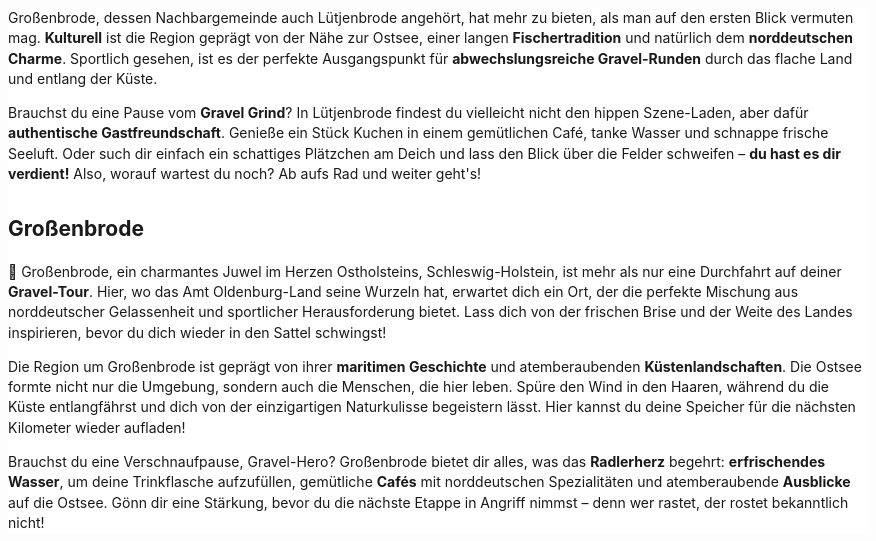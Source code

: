 Großenbrode, dessen Nachbargemeinde auch Lütjenbrode angehört, hat mehr zu bieten, als man auf den ersten Blick vermuten mag. **Kulturell** ist die Region geprägt von der Nähe zur Ostsee, einer langen **Fischertradition** und natürlich dem **norddeutschen Charme**. Sportlich gesehen, ist es der perfekte Ausgangspunkt für **abwechslungsreiche Gravel-Runden** durch das flache Land und entlang der Küste.

Brauchst du eine Pause vom **Gravel Grind**? In Lütjenbrode findest du vielleicht nicht den hippen Szene-Laden, aber dafür **authentische Gastfreundschaft**. Genieße ein Stück Kuchen in einem gemütlichen Café, tanke Wasser und schnappe frische Seeluft. Oder such dir einfach ein schattiges Plätzchen am Deich und lass den Blick über die Felder schweifen – **du hast es dir verdient!** Also, worauf wartest du noch? Ab aufs Rad und weiter geht's!

## Großenbrode

🌊
Großenbrode, ein charmantes Juwel im Herzen Ostholsteins, Schleswig-Holstein, ist mehr als nur eine Durchfahrt auf deiner **Gravel-Tour**. Hier, wo das Amt Oldenburg-Land seine Wurzeln hat, erwartet dich ein Ort, der die perfekte Mischung aus norddeutscher Gelassenheit und sportlicher Herausforderung bietet. Lass dich von der frischen Brise und der Weite des Landes inspirieren, bevor du dich wieder in den Sattel schwingst!

Die Region um Großenbrode ist geprägt von ihrer **maritimen Geschichte** und atemberaubenden **Küstenlandschaften**. Die Ostsee formte nicht nur die Umgebung, sondern auch die Menschen, die hier leben. Spüre den Wind in den Haaren, während du die Küste entlangfährst und dich von der einzigartigen Naturkulisse begeistern lässt. Hier kannst du deine Speicher für die nächsten Kilometer wieder aufladen!

Brauchst du eine Verschnaufpause, Gravel-Hero? Großenbrode bietet dir alles, was das **Radlerherz** begehrt: **erfrischendes Wasser**, um deine Trinkflasche aufzufüllen, gemütliche **Cafés** mit norddeutschen Spezialitäten und atemberaubende **Ausblicke** auf die Ostsee. Gönn dir eine Stärkung, bevor du die nächste Etappe in Angriff nimmst – denn wer rastet, der rostet bekanntlich nicht!


